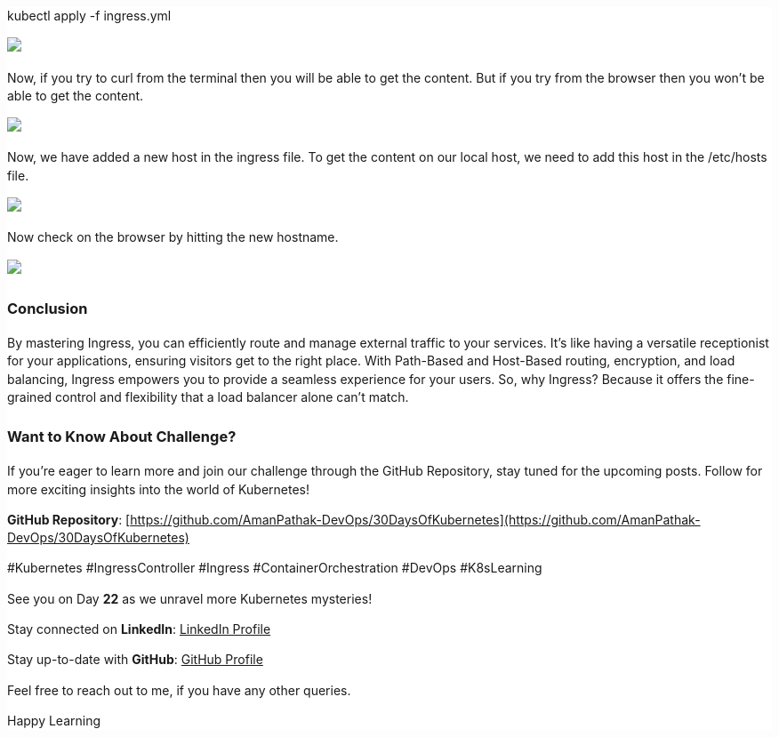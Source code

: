 
kubectl apply -f ingress.yml

![](https://cdn.hashnode.com/res/hashnode/image/upload/v1703660147184/dbeedba4-efc8-4de5-8ded-28942e23285f.png)

Now, if you try to curl from the terminal then you will be able to get the content. But if you try from the browser then you won’t be able to get the content.

![](https://cdn.hashnode.com/res/hashnode/image/upload/v1703660148552/7240431c-746f-482b-ad03-bc81af281a9c.png)

Now, we have added a new host in the ingress file. To get the content on our local host, we need to add this host in the /etc/hosts file.

![](https://cdn.hashnode.com/res/hashnode/image/upload/v1703660150164/707d85c0-9e1b-43c5-a65e-47bd2c3cb7bb.png)

Now check on the browser by hitting the new hostname.

![](https://cdn.hashnode.com/res/hashnode/image/upload/v1703660151313/a71737d9-fd21-47ed-aff4-cc684fb1732f.png)

### **Conclusion**

By mastering Ingress, you can efficiently route and manage external traffic to your services. It’s like having a versatile receptionist for your applications, ensuring visitors get to the right place. With Path-Based and Host-Based routing, encryption, and load balancing, Ingress empowers you to provide a seamless experience for your users. So, why Ingress? Because it offers the fine-grained control and flexibility that a load balancer alone can’t match.

### Want to Know About Challenge?

If you’re eager to learn more and join our challenge through the GitHub Repository, stay tuned for the upcoming posts. Follow for more exciting insights into the world of Kubernetes!

**GitHub Repository**: [https://github.com/AmanPathak-DevOps/30DaysOfKubernetes](https://github.com/AmanPathak-DevOps/30DaysOfKubernetes)

#Kubernetes #IngressController #Ingress #ContainerOrchestration #DevOps #K8sLearning

See you on Day **22** as we unravel more Kubernetes mysteries!

Stay connected on **LinkedIn**: [LinkedIn Profile](https://www.linkedin.com/in/aman-devops/)

Stay up-to-date with **GitHub**: [GitHub Profile](https://github.com/AmanPathak-DevOps)

Feel free to reach out to me, if you have any other queries.

Happy Learning